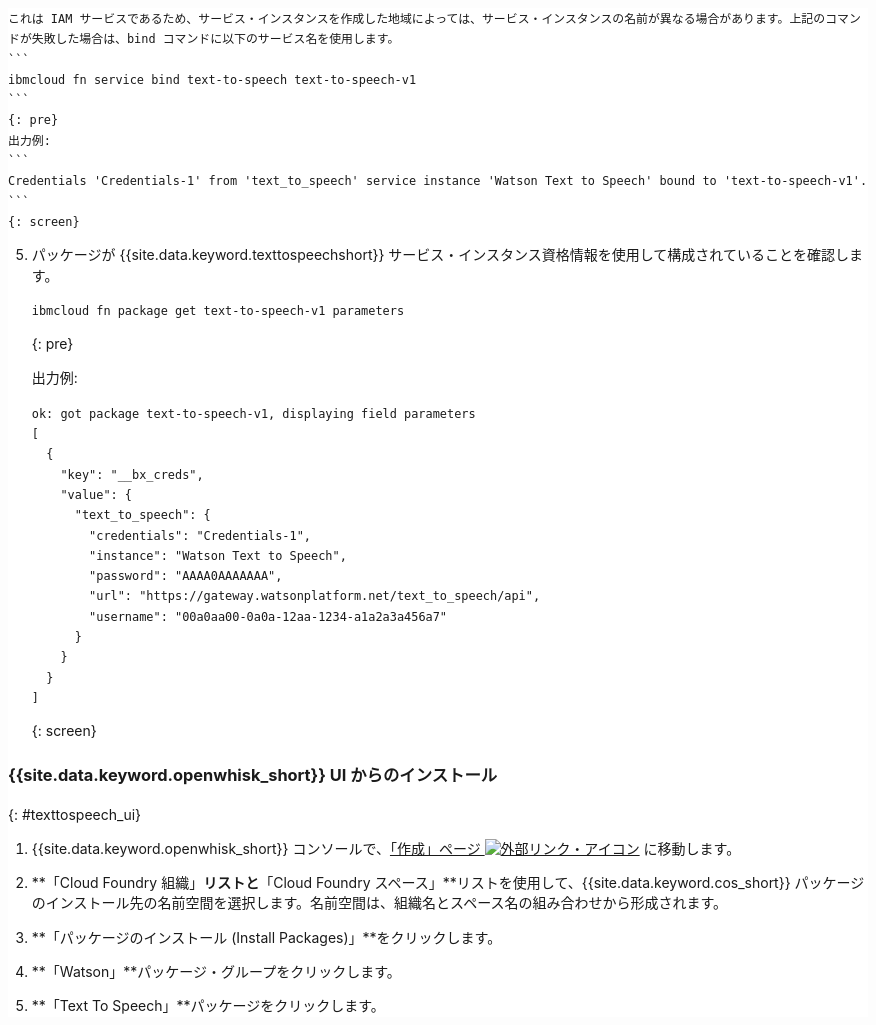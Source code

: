     これは IAM サービスであるため、サービス・インスタンスを作成した地域によっては、サービス・インスタンスの名前が異なる場合があります。上記のコマンドが失敗した場合は、bind コマンドに以下のサービス名を使用します。
    ```
    ibmcloud fn service bind text-to-speech text-to-speech-v1
    ```
    {: pre}
    出力例:
    ```
    Credentials 'Credentials-1' from 'text_to_speech' service instance 'Watson Text to Speech' bound to 'text-to-speech-v1'.
    ```
    {: screen}

5. パッケージが {{site.data.keyword.texttospeechshort}} サービス・インスタンス資格情報を使用して構成されていることを確認します。
    ```
    ibmcloud fn package get text-to-speech-v1 parameters
    ```
    {: pre}

    出力例:
    ```
    ok: got package text-to-speech-v1, displaying field parameters
    [
      {
        "key": "__bx_creds",
        "value": {
          "text_to_speech": {
            "credentials": "Credentials-1",
            "instance": "Watson Text to Speech",
            "password": "AAAA0AAAAAAA",
            "url": "https://gateway.watsonplatform.net/text_to_speech/api",
            "username": "00a0aa00-0a0a-12aa-1234-a1a2a3a456a7"
          }
        }
      }
    ]
    ```
    {: screen}

### {{site.data.keyword.openwhisk_short}} UI からのインストール
{: #texttospeech_ui}

1. {{site.data.keyword.openwhisk_short}} コンソールで、[「作成」ページ ![外部リンク・アイコン](../icons/launch-glyph.svg "外部リンク・アイコン")](https://console.bluemix.net/openwhisk/create) に移動します。

2. **「Cloud Foundry 組織」**リストと**「Cloud Foundry スペース」**リストを使用して、{{site.data.keyword.cos_short}} パッケージのインストール先の名前空間を選択します。名前空間は、組織名とスペース名の組み合わせから形成されます。

3. **「パッケージのインストール (Install Packages)」**をクリックします。

4. **「Watson」**パッケージ・グループをクリックします。

5. **「Text To Speech」**パッケージをクリックします。
